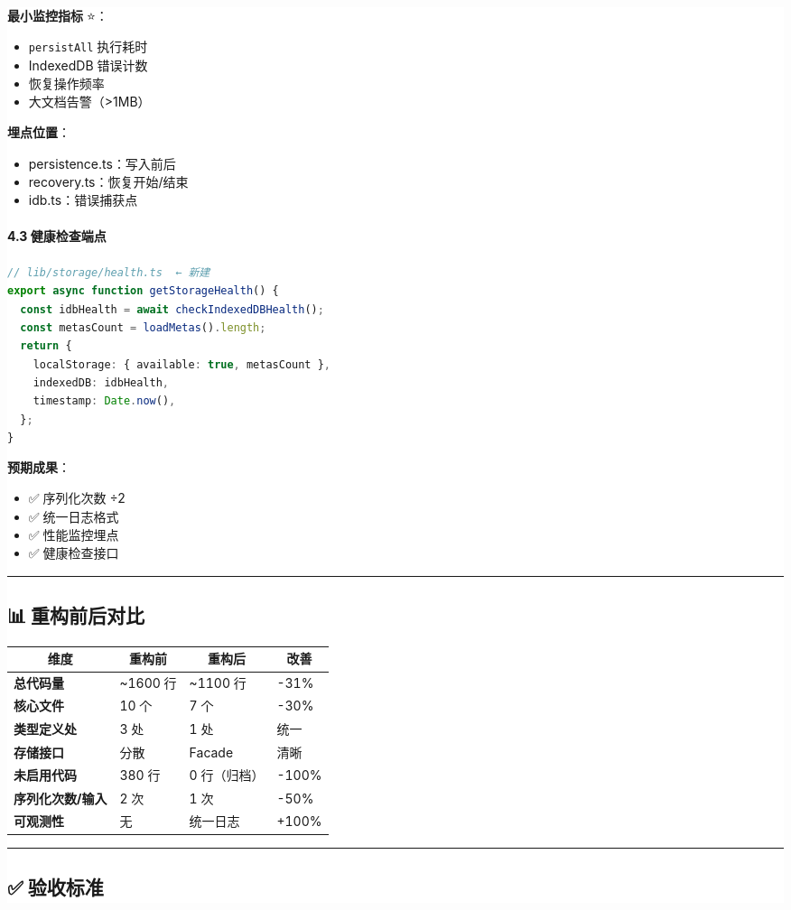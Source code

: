 **最小监控指标** ⭐：
- `persistAll` 执行耗时
- IndexedDB 错误计数
- 恢复操作频率
- 大文档告警（>1MB）

**埋点位置**：
- persistence.ts：写入前后
- recovery.ts：恢复开始/结束
- idb.ts：错误捕获点

#### 4.3 健康检查端点

```typescript
// lib/storage/health.ts  ← 新建
export async function getStorageHealth() {
  const idbHealth = await checkIndexedDBHealth();
  const metasCount = loadMetas().length;
  return {
    localStorage: { available: true, metasCount },
    indexedDB: idbHealth,
    timestamp: Date.now(),
  };
}
```

**预期成果**：
- ✅ 序列化次数 ÷2
- ✅ 统一日志格式
- ✅ 性能监控埋点
- ✅ 健康检查接口

---

## 📊 重构前后对比

| 维度 | 重构前 | 重构后 | 改善 |
|-----|--------|--------|------|
| **总代码量** | ~1600 行 | ~1100 行 | -31% |
| **核心文件** | 10 个 | 7 个 | -30% |
| **类型定义处** | 3 处 | 1 处 | 统一 |
| **存储接口** | 分散 | Facade | 清晰 |
| **未启用代码** | 380 行 | 0 行（归档） | -100% |
| **序列化次数/输入** | 2 次 | 1 次 | -50% |
| **可观测性** | 无 | 统一日志 | +100% |

---

## ✅ 验收标准

